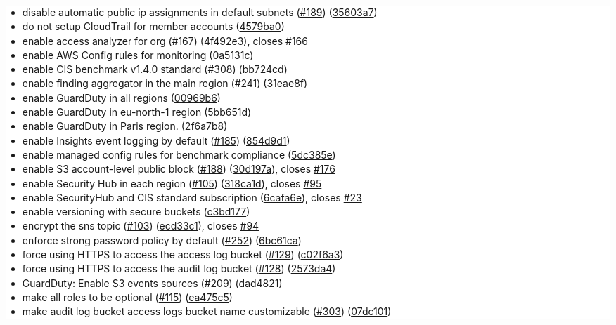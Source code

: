 * disable automatic public ip assignments in default subnets ([#189](https://github.com/radiusmethod/terraform-aws-secure-baseline/issues/189)) ([35603a7](https://github.com/radiusmethod/terraform-aws-secure-baseline/commit/35603a76287d20b5626323edf5a25c8353e7d4f7))
* do not setup CloudTrail for member accounts ([4579ba0](https://github.com/radiusmethod/terraform-aws-secure-baseline/commit/4579ba03a96ed4a66baf04d887f36fc8a114dbd7))
* enable access analyzer for org ([#167](https://github.com/radiusmethod/terraform-aws-secure-baseline/issues/167)) ([4f492e3](https://github.com/radiusmethod/terraform-aws-secure-baseline/commit/4f492e3886dcde822dfa432af8738a040c95bb0c)), closes [#166](https://github.com/radiusmethod/terraform-aws-secure-baseline/issues/166)
* enable AWS Config rules for monitoring ([0a5131c](https://github.com/radiusmethod/terraform-aws-secure-baseline/commit/0a5131cb4320c5943e1b6f72f657e4dbac759360))
* enable CIS benchmark v1.4.0 standard ([#308](https://github.com/radiusmethod/terraform-aws-secure-baseline/issues/308)) ([bb724cd](https://github.com/radiusmethod/terraform-aws-secure-baseline/commit/bb724cd7783ae3e645cbbb4468b367fc5095cb53))
* enable finding aggregator in the main region ([#241](https://github.com/radiusmethod/terraform-aws-secure-baseline/issues/241)) ([31eae8f](https://github.com/radiusmethod/terraform-aws-secure-baseline/commit/31eae8ffcd2e5ce9acef6696108f57b0b8382df0))
* enable GuardDuty in all regions ([00969b6](https://github.com/radiusmethod/terraform-aws-secure-baseline/commit/00969b6c275758f70d6d20c1fc136b8c7644188e))
* enable GuardDuty in eu-north-1 region ([5bb651d](https://github.com/radiusmethod/terraform-aws-secure-baseline/commit/5bb651d830829f3dbb2b9d1571daf61b83f5a8d8))
* enable GuardDuty in Paris region. ([2f6a7b8](https://github.com/radiusmethod/terraform-aws-secure-baseline/commit/2f6a7b86bce7b78b3307823ae36ecf14295811fe))
* enable Insights event logging by default ([#185](https://github.com/radiusmethod/terraform-aws-secure-baseline/issues/185)) ([854d9d1](https://github.com/radiusmethod/terraform-aws-secure-baseline/commit/854d9d1ad9e87b069a4b043fcd113d236d7f28e7))
* enable managed config rules for benchmark compliance ([5dc385e](https://github.com/radiusmethod/terraform-aws-secure-baseline/commit/5dc385e8ca11a8888397747cd07bd9cc279ee2bf))
* enable S3 account-level public block ([#188](https://github.com/radiusmethod/terraform-aws-secure-baseline/issues/188)) ([30d197a](https://github.com/radiusmethod/terraform-aws-secure-baseline/commit/30d197aa37c47619cc6d73fac6b6ea75e68e54db)), closes [#176](https://github.com/radiusmethod/terraform-aws-secure-baseline/issues/176)
* enable Security Hub in each region ([#105](https://github.com/radiusmethod/terraform-aws-secure-baseline/issues/105)) ([318ca1d](https://github.com/radiusmethod/terraform-aws-secure-baseline/commit/318ca1dc3d51f6dcd086659956d2945dbb766cff)), closes [#95](https://github.com/radiusmethod/terraform-aws-secure-baseline/issues/95)
* enable SecurityHub and CIS standard subscription ([6cafa6e](https://github.com/radiusmethod/terraform-aws-secure-baseline/commit/6cafa6eb37a3ff2425c64afcb587cab850ec3cc9)), closes [#23](https://github.com/radiusmethod/terraform-aws-secure-baseline/issues/23)
* enable versioning with secure buckets ([c3bd177](https://github.com/radiusmethod/terraform-aws-secure-baseline/commit/c3bd17786e1c37009d4ea1f8d1d4f45fa51ed44f))
* encrypt the sns topic ([#103](https://github.com/radiusmethod/terraform-aws-secure-baseline/issues/103)) ([ecd33c1](https://github.com/radiusmethod/terraform-aws-secure-baseline/commit/ecd33c1e4ee84c3ee3bb2d63f71171a3d70f0475)), closes [#94](https://github.com/radiusmethod/terraform-aws-secure-baseline/issues/94)
* enforce strong password policy by default ([#252](https://github.com/radiusmethod/terraform-aws-secure-baseline/issues/252)) ([6bc61ca](https://github.com/radiusmethod/terraform-aws-secure-baseline/commit/6bc61ca0b61b372ab2e7ba2f3dd4fa177ad62086))
* force using HTTPS to access the access log bucket ([#129](https://github.com/radiusmethod/terraform-aws-secure-baseline/issues/129)) ([c02f6a3](https://github.com/radiusmethod/terraform-aws-secure-baseline/commit/c02f6a3384f86d6dfa8e5771d67064fb8dd2a547))
* force using HTTPS to access the audit log bucket ([#128](https://github.com/radiusmethod/terraform-aws-secure-baseline/issues/128)) ([2573da4](https://github.com/radiusmethod/terraform-aws-secure-baseline/commit/2573da43547ab1e0eb6aa292d539da7ebc2ddf53))
* GuardDuty: Enable S3 events sources ([#209](https://github.com/radiusmethod/terraform-aws-secure-baseline/issues/209)) ([dad4821](https://github.com/radiusmethod/terraform-aws-secure-baseline/commit/dad482183469d76c38cff4a67ada94104b2485b9))
* make all roles to be optional ([#115](https://github.com/radiusmethod/terraform-aws-secure-baseline/issues/115)) ([ea475c5](https://github.com/radiusmethod/terraform-aws-secure-baseline/commit/ea475c571b4d6661b872fd89682995fb04dc9cb0))
* make audit log bucket access logs bucket name customizable ([#303](https://github.com/radiusmethod/terraform-aws-secure-baseline/issues/303)) ([07dc101](https://github.com/radiusmethod/terraform-aws-secure-baseline/commit/07dc101179fa2d1649cd987e3d8f3d269db546b8))